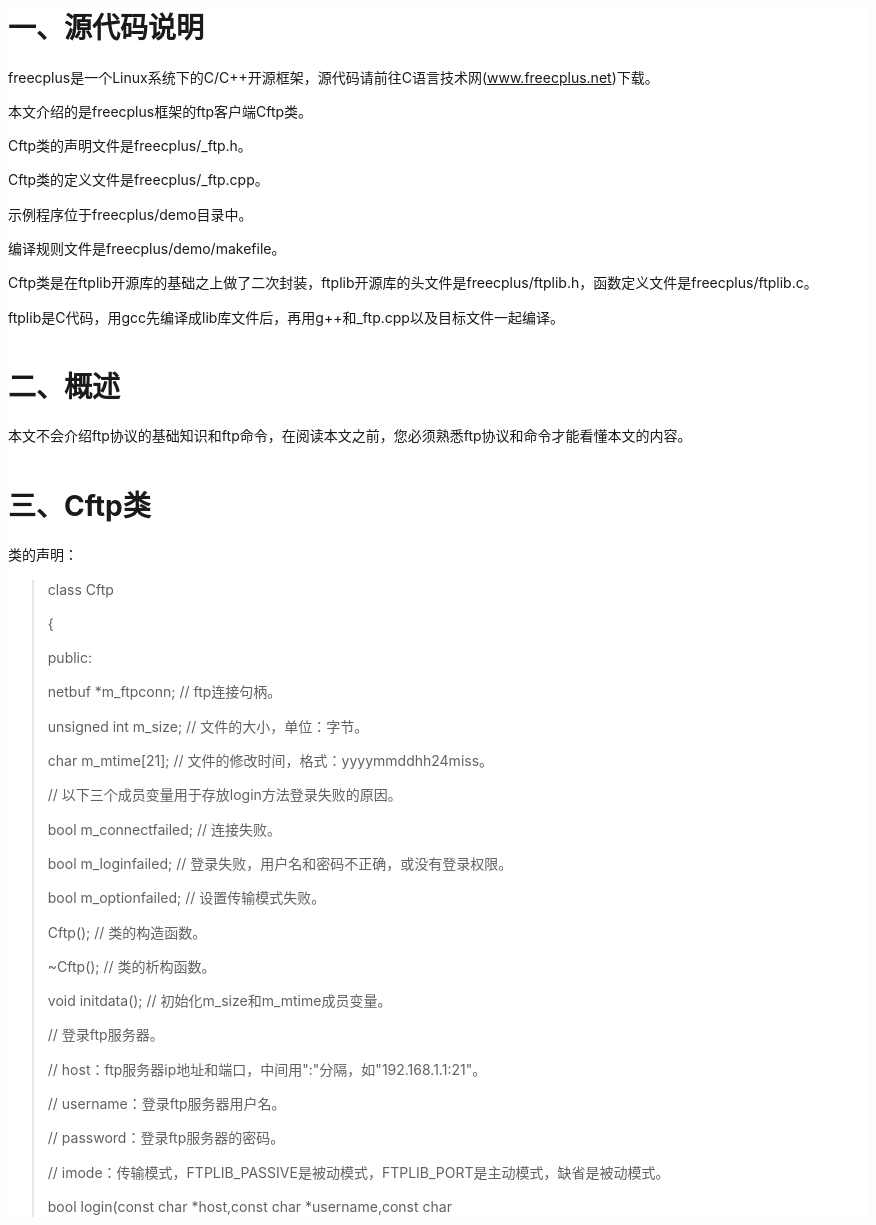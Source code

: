 # 一、源代码说明

freecplus是一个Linux系统下的C/C++开源框架，源代码请前往C语言技术网(www.freecplus.net)下载。

本文介绍的是freecplus框架的ftp客户端Cftp类。

Cftp类的声明文件是freecplus/\_ftp.h。

Cftp类的定义文件是freecplus/\_ftp.cpp。

示例程序位于freecplus/demo目录中。

编译规则文件是freecplus/demo/makefile。

Cftp类是在ftplib开源库的基础之上做了二次封装，ftplib开源库的头文件是freecplus/ftplib.h，函数定义文件是freecplus/ftplib.c。

ftplib是C代码，用gcc先编译成lib库文件后，再用g++和_ftp.cpp以及目标文件一起编译。

# 二、概述

本文不会介绍ftp协议的基础知识和ftp命令，在阅读本文之前，您必须熟悉ftp协议和命令才能看懂本文的内容。

# 三、Cftp类

类的声明：

> class Cftp
>
> {
>
> public:
>
> netbuf \*m_ftpconn; // ftp连接句柄。
>
> unsigned int m_size; // 文件的大小，单位：字节。
>
> char m_mtime\[21\]; // 文件的修改时间，格式：yyyymmddhh24miss。
>
> // 以下三个成员变量用于存放login方法登录失败的原因。
>
> bool m_connectfailed; // 连接失败。
>
> bool m_loginfailed; // 登录失败，用户名和密码不正确，或没有登录权限。
>
> bool m_optionfailed; // 设置传输模式失败。
>
> Cftp(); // 类的构造函数。
>
> \~Cftp(); // 类的析构函数。
>
> void initdata(); // 初始化m_size和m_mtime成员变量。
>
> // 登录ftp服务器。
>
> //
> host：ftp服务器ip地址和端口，中间用\":\"分隔，如\"192.168.1.1:21\"。
>
> // username：登录ftp服务器用户名。
>
> // password：登录ftp服务器的密码。
>
> //
> imode：传输模式，FTPLIB_PASSIVE是被动模式，FTPLIB_PORT是主动模式，缺省是被动模式。
>
> bool login(const char \*host,const char \*username,const char